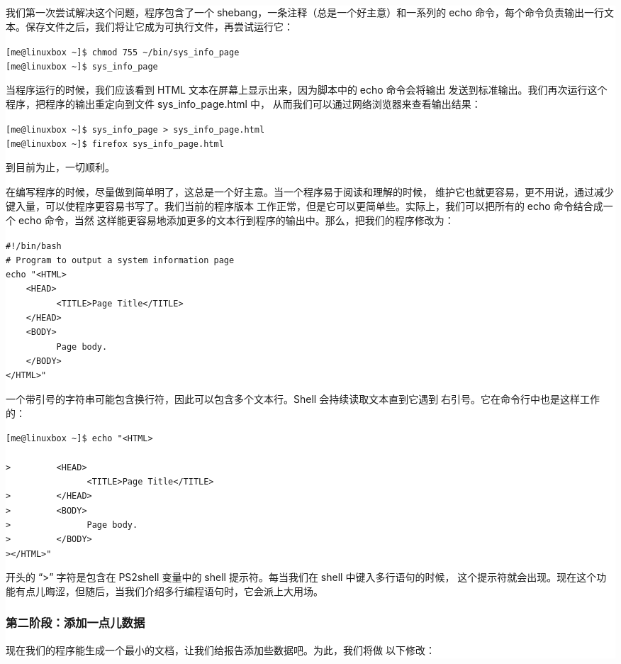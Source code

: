 
我们第一次尝试解决这个问题，程序包含了一个 shebang，一条注释（总是一个好主意）和一系列的
echo 命令，每个命令负责输出一行文本。保存文件之后，我们将让它成为可执行文件，再尝试运行它：

    [me@linuxbox ~]$ chmod 755 ~/bin/sys_info_page
    [me@linuxbox ~]$ sys_info_page


当程序运行的时候，我们应该看到 HTML 文本在屏幕上显示出来，因为脚本中的 echo 命令会将输出
发送到标准输出。我们再次运行这个程序，把程序的输出重定向到文件 sys_info_page.html 中，
从而我们可以通过网络浏览器来查看输出结果：

    [me@linuxbox ~]$ sys_info_page > sys_info_page.html
    [me@linuxbox ~]$ firefox sys_info_page.html


到目前为止，一切顺利。


在编写程序的时候，尽量做到简单明了，这总是一个好主意。当一个程序易于阅读和理解的时候，
维护它也就更容易，更不用说，通过减少键入量，可以使程序更容易书写了。我们当前的程序版本
工作正常，但是它可以更简单些。实际上，我们可以把所有的 echo 命令结合成一个 echo 命令，当然
这样能更容易地添加更多的文本行到程序的输出中。那么，把我们的程序修改为：

    #!/bin/bash
    # Program to output a system information page
    echo "<HTML>
        <HEAD>
              <TITLE>Page Title</TITLE>
        </HEAD>
        <BODY>
              Page body.
        </BODY>
    </HTML>"


一个带引号的字符串可能包含换行符，因此可以包含多个文本行。Shell 会持续读取文本直到它遇到
右引号。它在命令行中也是这样工作的：

    [me@linuxbox ~]$ echo "<HTML>

    >         <HEAD>
                    <TITLE>Page Title</TITLE>
    >         </HEAD>
    >         <BODY>
    >               Page body.
    >         </BODY>
    ></HTML>"


开头的 “>” 字符是包含在 PS2shell 变量中的 shell 提示符。每当我们在 shell 中键入多行语句的时候，
这个提示符就会出现。现在这个功能有点儿晦涩，但随后，当我们介绍多行编程语句时，它会派上大用场。

### 第二阶段：添加一点儿数据


现在我们的程序能生成一个最小的文档，让我们给报告添加些数据吧。为此，我们将做
以下修改：
